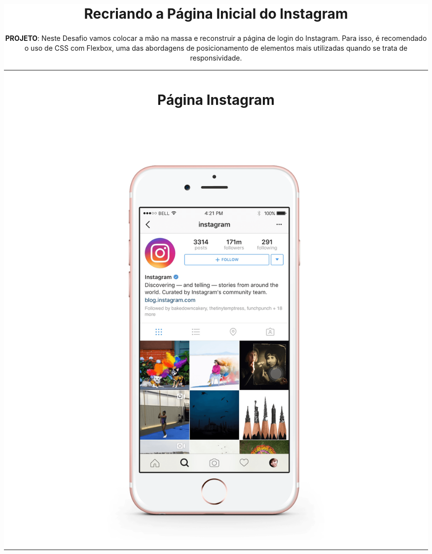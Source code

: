 <h1 align="center">Recriando a Página Inicial do Instagram </h1>

<p align="center">
    <b>PROJETO</b>: Neste Desafio vamos colocar a mão na massa e reconstruir a página de login do Instagram.
    Para isso, é recomendado o uso de CSS com Flexbox, uma das abordagens de posicionamento de elementos mais utilizadas quando se trata de responsividade.<br>
<hr>

<h1 align="center">
   Página Instagram 
</h1>
<img align="center" src="./images/instagram-celular.png" width="100%">
<br><hr>
